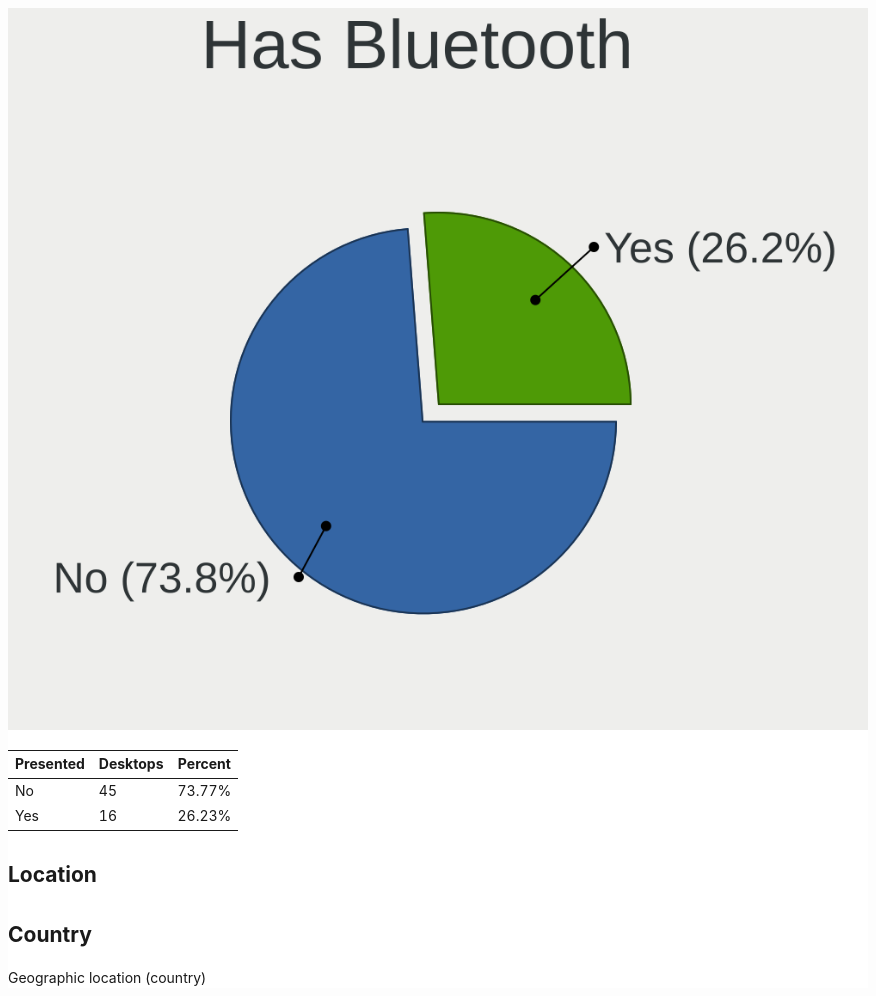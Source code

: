 ![Has Bluetooth](./images/pie_chart_bsd/node_has_bluetooth.svg)


| Presented | Desktops | Percent |
|-----------|----------|---------|
| No        | 45       | 73.77%  |
| Yes       | 16       | 26.23%  |

Location
--------

Country
-------

Geographic location (country)
